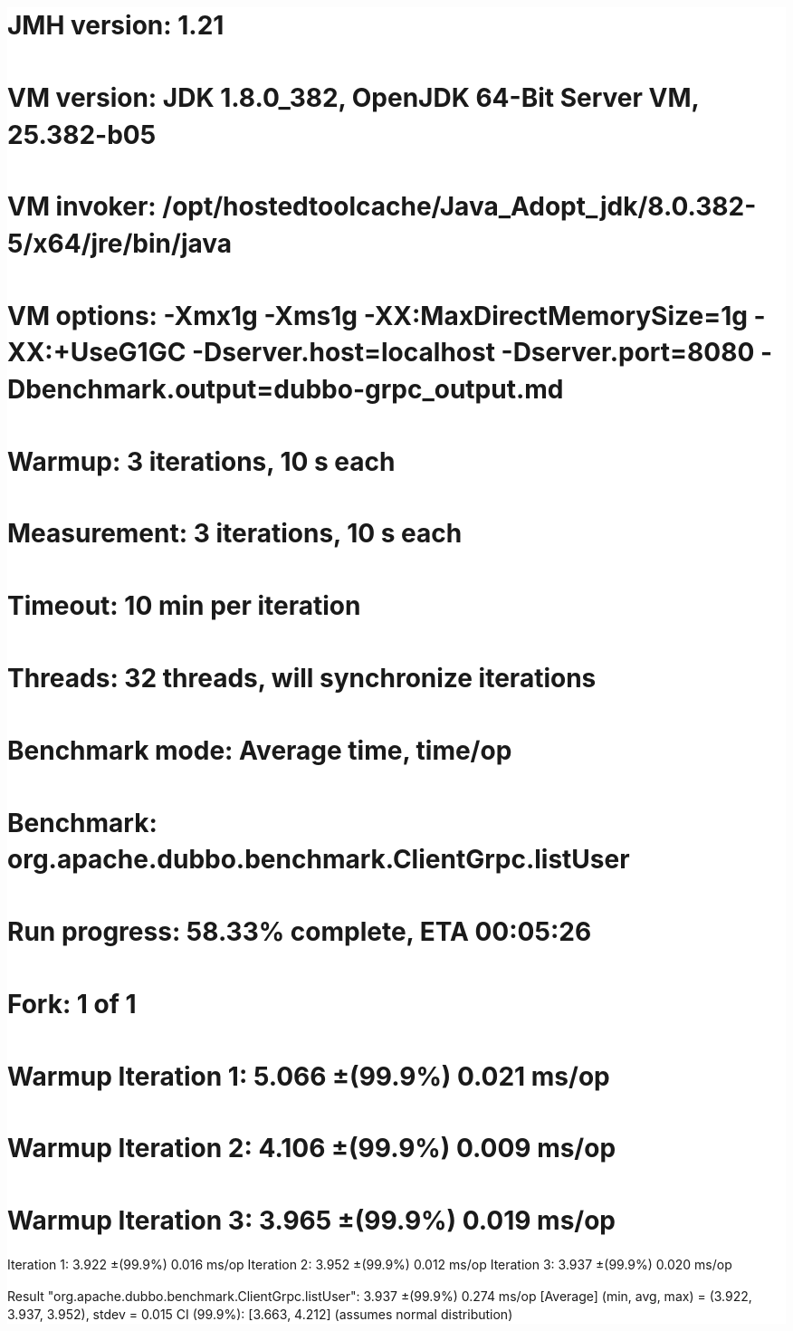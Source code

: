 
# JMH version: 1.21
# VM version: JDK 1.8.0_382, OpenJDK 64-Bit Server VM, 25.382-b05
# VM invoker: /opt/hostedtoolcache/Java_Adopt_jdk/8.0.382-5/x64/jre/bin/java
# VM options: -Xmx1g -Xms1g -XX:MaxDirectMemorySize=1g -XX:+UseG1GC -Dserver.host=localhost -Dserver.port=8080 -Dbenchmark.output=dubbo-grpc_output.md
# Warmup: 3 iterations, 10 s each
# Measurement: 3 iterations, 10 s each
# Timeout: 10 min per iteration
# Threads: 32 threads, will synchronize iterations
# Benchmark mode: Average time, time/op
# Benchmark: org.apache.dubbo.benchmark.ClientGrpc.listUser

# Run progress: 58.33% complete, ETA 00:05:26
# Fork: 1 of 1
# Warmup Iteration   1: 5.066 ±(99.9%) 0.021 ms/op
# Warmup Iteration   2: 4.106 ±(99.9%) 0.009 ms/op
# Warmup Iteration   3: 3.965 ±(99.9%) 0.019 ms/op
Iteration   1: 3.922 ±(99.9%) 0.016 ms/op
Iteration   2: 3.952 ±(99.9%) 0.012 ms/op
Iteration   3: 3.937 ±(99.9%) 0.020 ms/op


Result "org.apache.dubbo.benchmark.ClientGrpc.listUser":
  3.937 ±(99.9%) 0.274 ms/op [Average]
  (min, avg, max) = (3.922, 3.937, 3.952), stdev = 0.015
  CI (99.9%): [3.663, 4.212] (assumes normal distribution)
